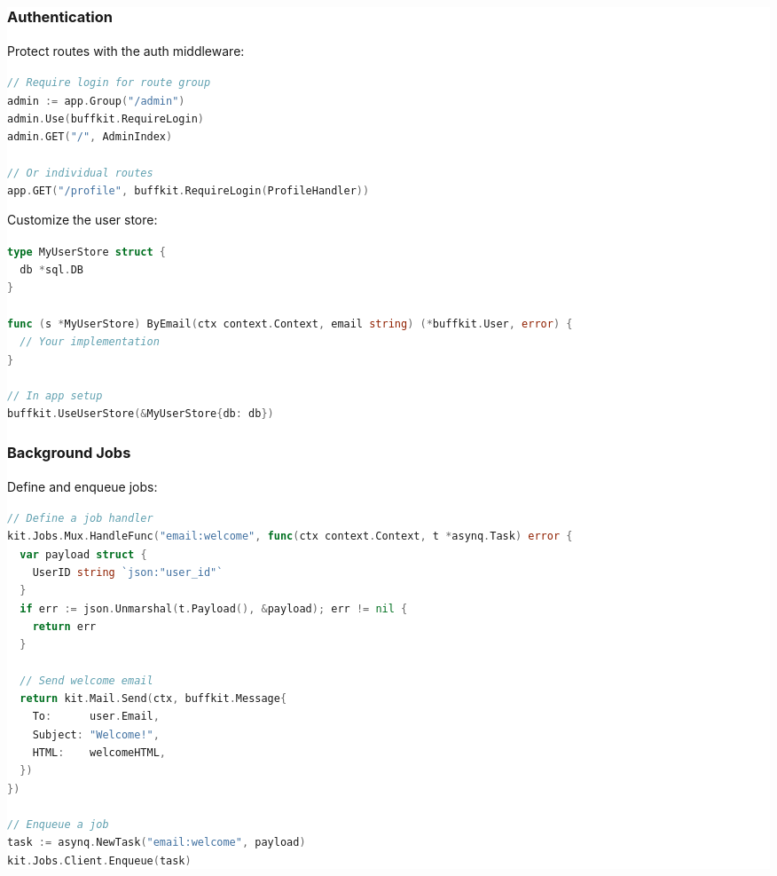### Authentication

Protect routes with the auth middleware:

```go
// Require login for route group
admin := app.Group("/admin")
admin.Use(buffkit.RequireLogin)
admin.GET("/", AdminIndex)

// Or individual routes
app.GET("/profile", buffkit.RequireLogin(ProfileHandler))
```

Customize the user store:

```go
type MyUserStore struct {
  db *sql.DB
}

func (s *MyUserStore) ByEmail(ctx context.Context, email string) (*buffkit.User, error) {
  // Your implementation
}

// In app setup
buffkit.UseUserStore(&MyUserStore{db: db})
```

### Background Jobs

Define and enqueue jobs:

```go
// Define a job handler
kit.Jobs.Mux.HandleFunc("email:welcome", func(ctx context.Context, t *asynq.Task) error {
  var payload struct {
    UserID string `json:"user_id"`
  }
  if err := json.Unmarshal(t.Payload(), &payload); err != nil {
    return err
  }
  
  // Send welcome email
  return kit.Mail.Send(ctx, buffkit.Message{
    To:      user.Email,
    Subject: "Welcome!",
    HTML:    welcomeHTML,
  })
})

// Enqueue a job
task := asynq.NewTask("email:welcome", payload)
kit.Jobs.Client.Enqueue(task)
```
